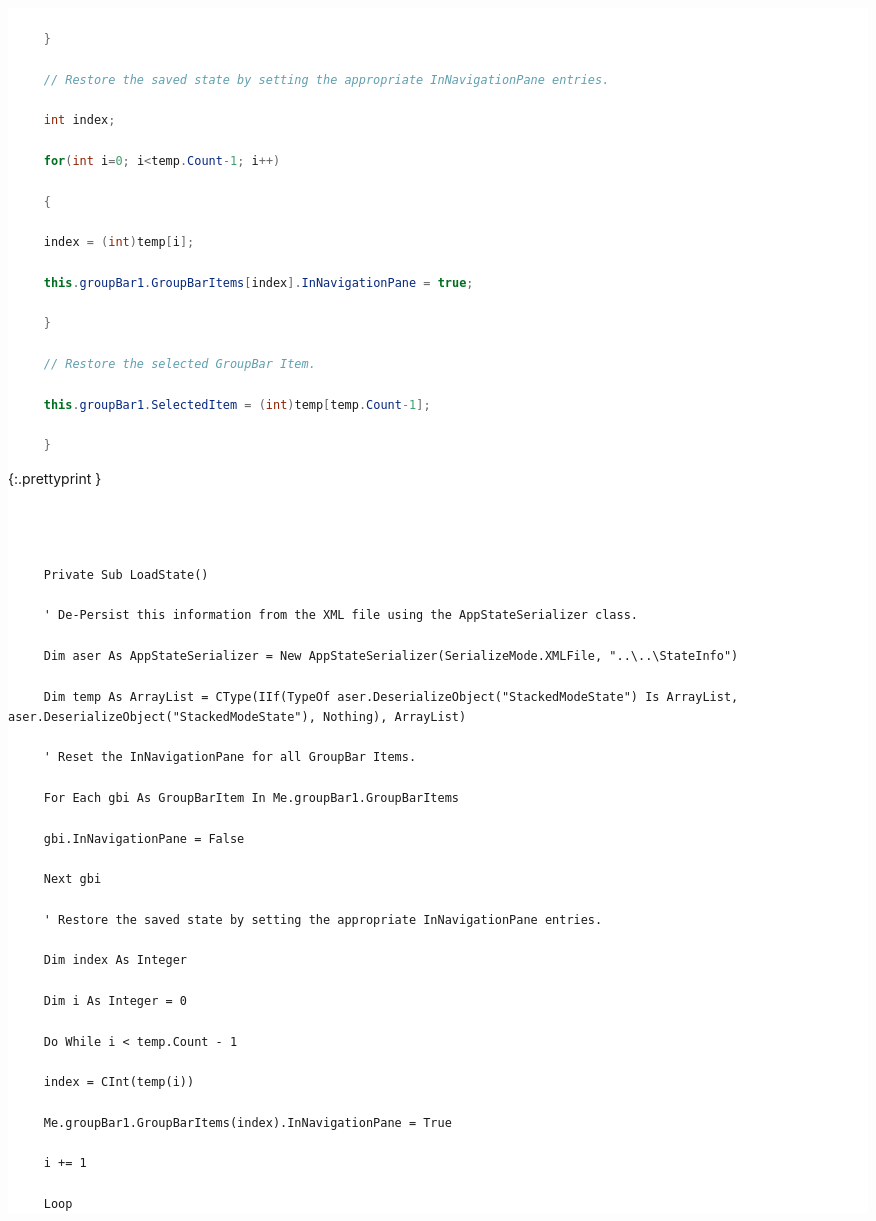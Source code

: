    ~~~ cs

		}

		// Restore the saved state by setting the appropriate InNavigationPane entries.

		int index;

		for(int i=0; i<temp.Count-1; i++)

		{

		index = (int)temp[i];

		this.groupBar1.GroupBarItems[index].InNavigationPane = true;

		}

		// Restore the selected GroupBar Item.

		this.groupBar1.SelectedItem = (int)temp[temp.Count-1];

		}

   ~~~
   {:.prettyprint }

   ~~~ vbnet



		Private Sub LoadState()

		' De-Persist this information from the XML file using the AppStateSerializer class.

		Dim aser As AppStateSerializer = New AppStateSerializer(SerializeMode.XMLFile, "..\..\StateInfo")

		Dim temp As ArrayList = CType(IIf(TypeOf aser.DeserializeObject("StackedModeState") Is ArrayList,                        aser.DeserializeObject("StackedModeState"), Nothing), ArrayList)

		' Reset the InNavigationPane for all GroupBar Items.

		For Each gbi As GroupBarItem In Me.groupBar1.GroupBarItems

		gbi.InNavigationPane = False

		Next gbi

		' Restore the saved state by setting the appropriate InNavigationPane entries.

		Dim index As Integer

		Dim i As Integer = 0

		Do While i < temp.Count - 1

		index = CInt(temp(i))

		Me.groupBar1.GroupBarItems(index).InNavigationPane = True

		i += 1

		Loop

   ~~~